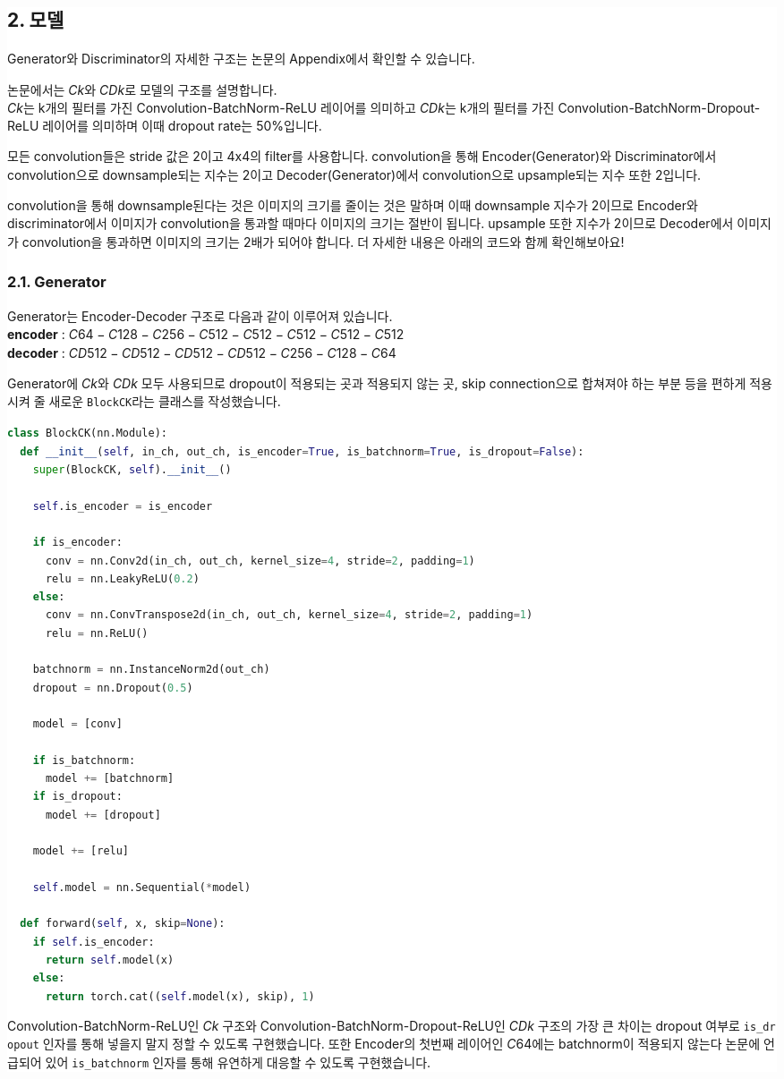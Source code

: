 
## 2. 모델
Generator와 Discriminator의 자세한 구조는 논문의 Appendix에서 확인할 수 있습니다.

논문에서는 $Ck$와 $CDk$로 모델의 구조를 설명합니다.<br>
$Ck$는 k개의 필터를 가진 Convolution-BatchNorm-ReLU 레이어를 의미하고 $CDk$는 k개의 필터를 가진 Convolution-BatchNorm-Dropout-ReLU 레이어를 의미하며 이때 dropout rate는 50%입니다.

모든 convolution들은 stride 값은 2이고 4x4의 filter를 사용합니다. convolution을 통해 Encoder(Generator)와 Discriminator에서 convolution으로 downsample되는 지수는 2이고 Decoder(Generator)에서 convolution으로 upsample되는 지수 또한 2입니다.

 convolution을 통해 downsample된다는 것은 이미지의 크기를 줄이는 것은 말하며 이때 downsample 지수가 2이므로 Encoder와 discriminator에서 이미지가 convolution을 통과할 때마다 이미지의 크기는 절반이 됩니다. upsample 또한 지수가 2이므로 Decoder에서 이미지가 convolution을 통과하면 이미지의 크기는 2배가 되어야 합니다. 더 자세한 내용은 아래의 코드와 함께 확인해보아요!

### 2.1. Generator
Generator는 Encoder-Decoder 구조로 다음과 같이 이루어져 있습니다.<br>
**encoder** : $C64-C128-C256-C512-C512-C512-C512-C512$<br>
**decoder** : $CD512-CD512-CD512-CD512-C256-C128-C64$

Generator에 $Ck$와 $CDk$ 모두 사용되므로 dropout이 적용되는 곳과 적용되지 않는 곳, skip connection으로 합쳐져야 하는 부분 등을 편하게 적용시켜 줄 새로운 `BlockCK`라는 클래스를 작성했습니다.


```python
class BlockCK(nn.Module):
  def __init__(self, in_ch, out_ch, is_encoder=True, is_batchnorm=True, is_dropout=False):
    super(BlockCK, self).__init__()

    self.is_encoder = is_encoder

    if is_encoder:
      conv = nn.Conv2d(in_ch, out_ch, kernel_size=4, stride=2, padding=1)
      relu = nn.LeakyReLU(0.2)
    else:
      conv = nn.ConvTranspose2d(in_ch, out_ch, kernel_size=4, stride=2, padding=1)
      relu = nn.ReLU()

    batchnorm = nn.InstanceNorm2d(out_ch)
    dropout = nn.Dropout(0.5)

    model = [conv]

    if is_batchnorm:
      model += [batchnorm]
    if is_dropout:
      model += [dropout]

    model += [relu]

    self.model = nn.Sequential(*model)

  def forward(self, x, skip=None):
    if self.is_encoder:
      return self.model(x)
    else:
      return torch.cat((self.model(x), skip), 1)
```
Convolution-BatchNorm-ReLU인 $Ck$ 구조와 Convolution-BatchNorm-Dropout-ReLU인 $CDk$ 구조의 가장 큰 차이는 dropout 여부로 `is_dropout` 인자를 통해 넣을지 말지 정할 수 있도록 구현했습니다. 또한 Encoder의 첫번째 레이어인 $C64$에는 batchnorm이 적용되지 않는다 논문에 언급되어 있어 `is_batchnorm` 인자를 통해 유연하게 대응할 수 있도록 구현했습니다.
